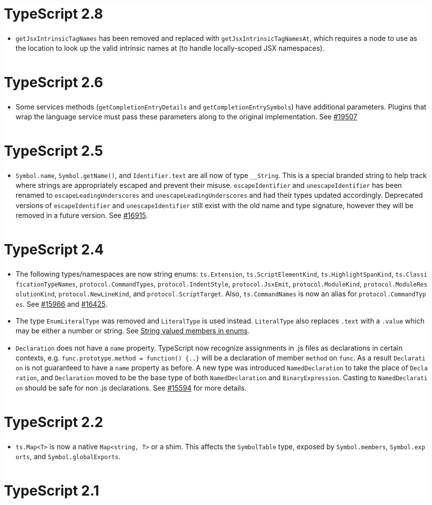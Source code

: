 # TypeScript 2.8
- `getJsxIntrinsicTagNames` has been removed and replaced with `getJsxIntrinsicTagNamesAt`, which requires a node to use as the location to look up the valid intrinsic names at (to handle locally-scoped JSX namespaces).

# TypeScript 2.6

- Some services methods (`getCompletionEntryDetails` and `getCompletionEntrySymbols`) have additional parameters. Plugins that wrap the language service must pass these parameters along to the original implementation. See [#19507](https://github.com/Microsoft/TypeScript/pull/19507#issuecomment-340600363)

# TypeScript 2.5
- `Symbol.name`, `Symbol.getName()`, and `Identifier.text` are all now of type `__String`. This is a special branded string to help track where strings are appropriately escaped and prevent their misuse. `escapeIdentifier` and `unescapeIdentifier` has been renamed to `escapeLeadingUnderscores` and `unescapeLeadingUnderscores` and had their types updated accordingly. Deprecated versions of `escapeIdentifier` and `unescapeIdentifier` still exist with the old name and type signature, however they will be removed in a future version. See [#16915](https://github.com/Microsoft/TypeScript/issues/16915).

# TypeScript 2.4

- The following types/namespaces are now string enums: `ts.Extension`, `ts.ScriptElementKind`, `ts.HighlightSpanKind`, `ts.ClassificationTypeNames`, `protocol.CommandTypes`, `protocol.IndentStyle`, `protocol.JsxEmit`, `protocol.ModuleKind`, `protocol.ModuleResolutionKind`, `protocol.NewLineKind`, and `protocol.ScriptTarget`. Also, `ts.CommandNames` is now an alias for `protocol.CommandTypes`. See [#15966](https://github.com/Microsoft/TypeScript/pull/15966) and [#16425](https://github.com/Microsoft/TypeScript/pull/16425).

- The type `EnumLiteralType` was removed and `LiteralType` is used instead. `LiteralType` also replaces `.text` with a `.value` which may be either a number or string. See [String valued members in enums](https://github.com/Microsoft/TypeScript/pull/15486).

- `Declaration` does not have a `name` property. TypeScript now recognize assignments in .js files as declarations in certain contexts, e.g. `func.prototype.method = function() {..}` will be a declaration of member `method` on `func`. As a result `Declaration` is not guaranteed to have a `name` property as before. A new type was introduced `NamedDeclaration` to take the place of `Declaration`, and `Declaration` moved to be the base type of both `NamedDeclaration` and `BinaryExpression`.
Casting to `NamedDeclaration` should be safe for non .js declarations.
See [#15594](https://github.com/Microsoft/TypeScript/pull/15594) for more details.

# TypeScript 2.2

- `ts.Map<T>` is now a native `Map<string, T>` or a shim. This affects the `SymbolTable` type, exposed by `Symbol.members`, `Symbol.exports`, and `Symbol.globalExports`.

# TypeScript 2.1

